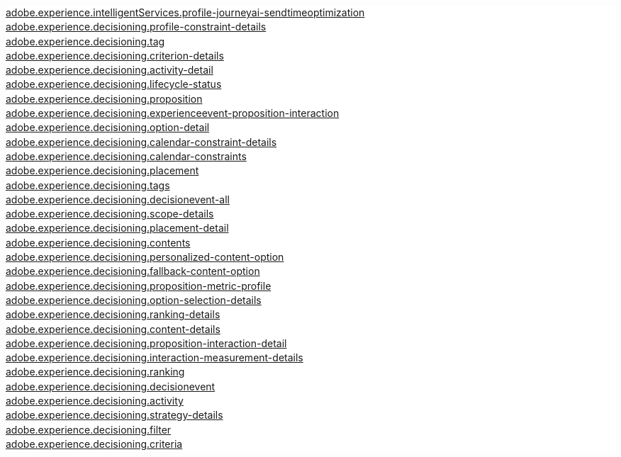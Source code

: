 [adobe.experience.intelligentServices.profile-journeyai-sendtimeoptimization](http://opensource.adobe.com/xdmVisualization/prod/master/adobe.experience.intelligentServices.profile-journeyai-sendtimeoptimization.html)<br/>
[adobe.experience.decisioning.profile-constraint-details](http://opensource.adobe.com/xdmVisualization/prod/master/adobe.experience.decisioning.profile-constraint-details.html)<br/>
[adobe.experience.decisioning.tag](http://opensource.adobe.com/xdmVisualization/prod/master/adobe.experience.decisioning.tag.html)<br/>
[adobe.experience.decisioning.criterion-details](http://opensource.adobe.com/xdmVisualization/prod/master/adobe.experience.decisioning.criterion-details.html)<br/>
[adobe.experience.decisioning.activity-detail](http://opensource.adobe.com/xdmVisualization/prod/master/adobe.experience.decisioning.activity-detail.html)<br/>
[adobe.experience.decisioning.lifecycle-status](http://opensource.adobe.com/xdmVisualization/prod/master/adobe.experience.decisioning.lifecycle-status.html)<br/>
[adobe.experience.decisioning.proposition](http://opensource.adobe.com/xdmVisualization/prod/master/adobe.experience.decisioning.proposition.html)<br/>
[adobe.experience.decisioning.experienceevent-proposition-interaction](http://opensource.adobe.com/xdmVisualization/prod/master/adobe.experience.decisioning.experienceevent-proposition-interaction.html)<br/>
[adobe.experience.decisioning.option-detail](http://opensource.adobe.com/xdmVisualization/prod/master/adobe.experience.decisioning.option-detail.html)<br/>
[adobe.experience.decisioning.calendar-constraint-details](http://opensource.adobe.com/xdmVisualization/prod/master/adobe.experience.decisioning.calendar-constraint-details.html)<br/>
[adobe.experience.decisioning.calendar-constraints](http://opensource.adobe.com/xdmVisualization/prod/master/adobe.experience.decisioning.calendar-constraints.html)<br/>
[adobe.experience.decisioning.placement](http://opensource.adobe.com/xdmVisualization/prod/master/adobe.experience.decisioning.placement.html)<br/>
[adobe.experience.decisioning.tags](http://opensource.adobe.com/xdmVisualization/prod/master/adobe.experience.decisioning.tags.html)<br/>
[adobe.experience.decisioning.decisionevent-all](http://opensource.adobe.com/xdmVisualization/prod/master/adobe.experience.decisioning.decisionevent-all.html)<br/>
[adobe.experience.decisioning.scope-details](http://opensource.adobe.com/xdmVisualization/prod/master/adobe.experience.decisioning.scope-details.html)<br/>
[adobe.experience.decisioning.placement-detail](http://opensource.adobe.com/xdmVisualization/prod/master/adobe.experience.decisioning.placement-detail.html)<br/>
[adobe.experience.decisioning.contents](http://opensource.adobe.com/xdmVisualization/prod/master/adobe.experience.decisioning.contents.html)<br/>
[adobe.experience.decisioning.personalized-content-option](http://opensource.adobe.com/xdmVisualization/prod/master/adobe.experience.decisioning.personalized-content-option.html)<br/>
[adobe.experience.decisioning.fallback-content-option](http://opensource.adobe.com/xdmVisualization/prod/master/adobe.experience.decisioning.fallback-content-option.html)<br/>
[adobe.experience.decisioning.proposition-metric-profile](http://opensource.adobe.com/xdmVisualization/prod/master/adobe.experience.decisioning.proposition-metric-profile.html)<br/>
[adobe.experience.decisioning.option-selection-details](http://opensource.adobe.com/xdmVisualization/prod/master/adobe.experience.decisioning.option-selection-details.html)<br/>
[adobe.experience.decisioning.ranking-details](http://opensource.adobe.com/xdmVisualization/prod/master/adobe.experience.decisioning.ranking-details.html)<br/>
[adobe.experience.decisioning.content-details](http://opensource.adobe.com/xdmVisualization/prod/master/adobe.experience.decisioning.content-details.html)<br/>
[adobe.experience.decisioning.proposition-interaction-detail](http://opensource.adobe.com/xdmVisualization/prod/master/adobe.experience.decisioning.proposition-interaction-detail.html)<br/>
[adobe.experience.decisioning.interaction-measurement-details](http://opensource.adobe.com/xdmVisualization/prod/master/adobe.experience.decisioning.interaction-measurement-details.html)<br/>
[adobe.experience.decisioning.ranking](http://opensource.adobe.com/xdmVisualization/prod/master/adobe.experience.decisioning.ranking.html)<br/>
[adobe.experience.decisioning.decisionevent](http://opensource.adobe.com/xdmVisualization/prod/master/adobe.experience.decisioning.decisionevent.html)<br/>
[adobe.experience.decisioning.activity](http://opensource.adobe.com/xdmVisualization/prod/master/adobe.experience.decisioning.activity.html)<br/>
[adobe.experience.decisioning.strategy-details](http://opensource.adobe.com/xdmVisualization/prod/master/adobe.experience.decisioning.strategy-details.html)<br/>
[adobe.experience.decisioning.filter](http://opensource.adobe.com/xdmVisualization/prod/master/adobe.experience.decisioning.filter.html)<br/>
[adobe.experience.decisioning.criteria](http://opensource.adobe.com/xdmVisualization/prod/master/adobe.experience.decisioning.criteria.html)<br/>